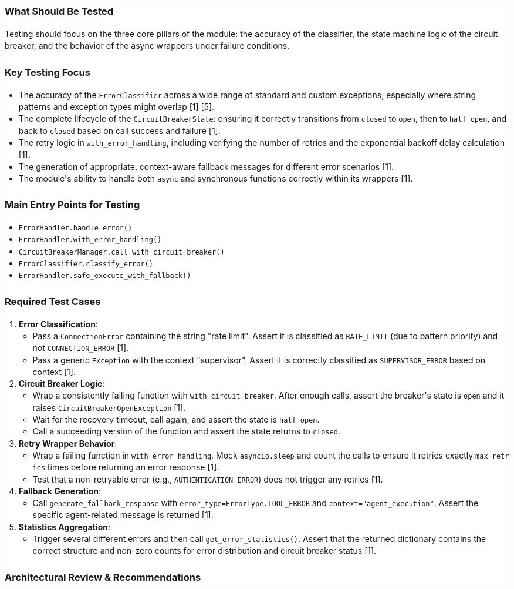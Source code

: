 ### **What Should Be Tested**

Testing should focus on the three core pillars of the module: the accuracy of the classifier, the state machine logic of the circuit breaker, and the behavior of the async wrappers under failure conditions.

### **Key Testing Focus**

*   The accuracy of the `ErrorClassifier` across a wide range of standard and custom exceptions, especially where string patterns and exception types might overlap [1] [5].
*   The complete lifecycle of the `CircuitBreakerState`: ensuring it correctly transitions from `closed` to `open`, then to `half_open`, and back to `closed` based on call success and failure [1].
*   The retry logic in `with_error_handling`, including verifying the number of retries and the exponential backoff delay calculation [1].
*   The generation of appropriate, context-aware fallback messages for different error scenarios [1].
*   The module's ability to handle both `async` and synchronous functions correctly within its wrappers [1].

### **Main Entry Points for Testing**

*   `ErrorHandler.handle_error()`
*   `ErrorHandler.with_error_handling()`
*   `CircuitBreakerManager.call_with_circuit_breaker()`
*   `ErrorClassifier.classify_error()`
*   `ErrorHandler.safe_execute_with_fallback()`

### **Required Test Cases**

1.  **Error Classification**:
    - Pass a `ConnectionError` containing the string "rate limit". Assert it is classified as `RATE_LIMIT` (due to pattern priority) and not `CONNECTION_ERROR` [1].
    - Pass a generic `Exception` with the context "supervisor". Assert it is correctly classified as `SUPERVISOR_ERROR` based on context [1].
2.  **Circuit Breaker Logic**:
    - Wrap a consistently failing function with `with_circuit_breaker`. After enough calls, assert the breaker's state is `open` and it raises `CircuitBreakerOpenException` [1].
    - Wait for the recovery timeout, call again, and assert the state is `half_open`.
    - Call a succeeding version of the function and assert the state returns to `closed`.
3.  **Retry Wrapper Behavior**:
    - Wrap a failing function in `with_error_handling`. Mock `asyncio.sleep` and count the calls to ensure it retries exactly `max_retries` times before returning an error response [1].
    - Test that a non-retryable error (e.g., `AUTHENTICATION_ERROR`) does not trigger any retries [1].
4.  **Fallback Generation**:
    - Call `generate_fallback_response` with `error_type=ErrorType.TOOL_ERROR` and `context="agent_execution"`. Assert the specific agent-related message is returned [1].
5.  **Statistics Aggregation**:
    - Trigger several different errors and then call `get_error_statistics()`. Assert that the returned dictionary contains the correct structure and non-zero counts for error distribution and circuit breaker status [1].

### **Architectural Review & Recommendations**
